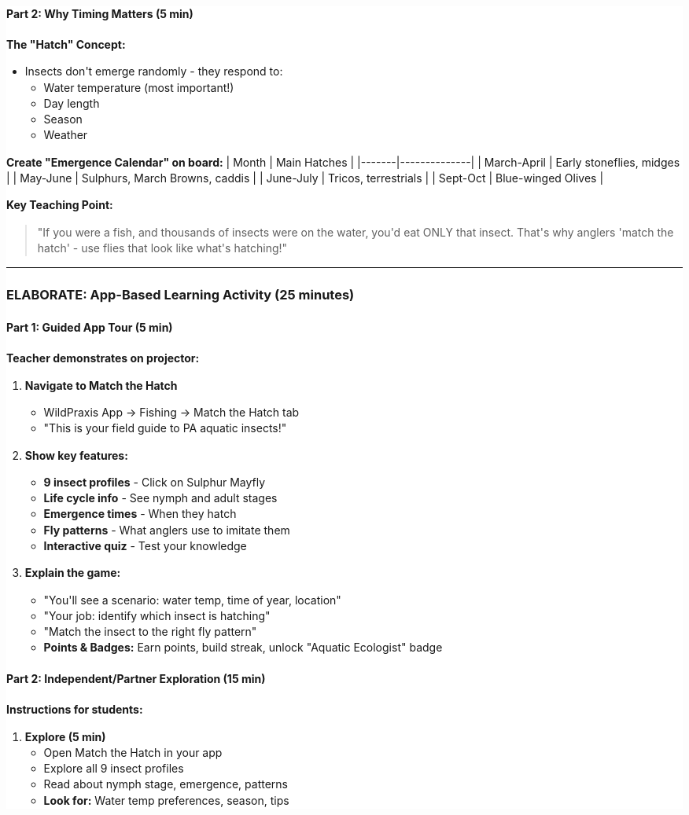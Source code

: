 #### Part 2: Why Timing Matters (5 min)

**The "Hatch" Concept:**
- Insects don't emerge randomly - they respond to:
  - Water temperature (most important!)
  - Day length
  - Season
  - Weather

**Create "Emergence Calendar" on board:**
| Month | Main Hatches |
|-------|--------------|
| March-April | Early stoneflies, midges |
| May-June | Sulphurs, March Browns, caddis |
| June-July | Tricos, terrestrials |
| Sept-Oct | Blue-winged Olives |

**Key Teaching Point:**
> "If you were a fish, and thousands of insects were on the water, you'd eat ONLY that insect. That's why anglers 'match the hatch' - use flies that look like what's hatching!"

---

### **ELABORATE: App-Based Learning Activity (25 minutes)**

#### Part 1: Guided App Tour (5 min)

**Teacher demonstrates on projector:**

1. **Navigate to Match the Hatch**
   - WildPraxis App → Fishing → Match the Hatch tab
   - "This is your field guide to PA aquatic insects!"

2. **Show key features:**
   - **9 insect profiles** - Click on Sulphur Mayfly
   - **Life cycle info** - See nymph and adult stages
   - **Emergence times** - When they hatch
   - **Fly patterns** - What anglers use to imitate them
   - **Interactive quiz** - Test your knowledge

3. **Explain the game:**
   - "You'll see a scenario: water temp, time of year, location"
   - "Your job: identify which insect is hatching"
   - "Match the insect to the right fly pattern"
   - **Points & Badges:** Earn points, build streak, unlock "Aquatic Ecologist" badge

#### Part 2: Independent/Partner Exploration (15 min)

**Instructions for students:**

1. **Explore (5 min)**
   - Open Match the Hatch in your app
   - Explore all 9 insect profiles
   - Read about nymph stage, emergence, patterns
   - **Look for:** Water temp preferences, season, tips
